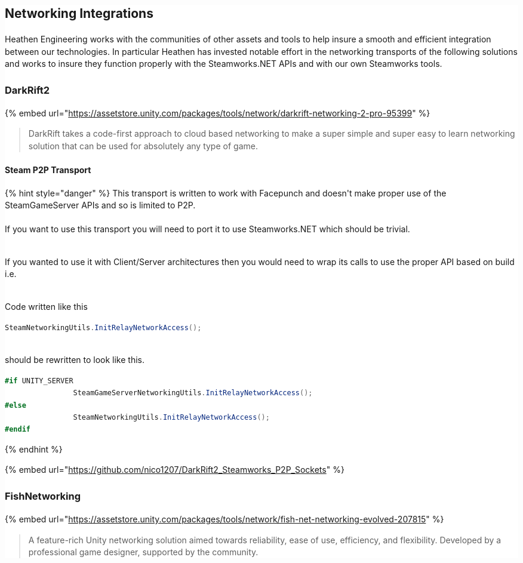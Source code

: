 ## Networking Integrations

Heathen Engineering works with the communities of other assets and tools to help insure a smooth and efficient integration between our technologies. In particular Heathen has invested notable effort in the networking transports of the following solutions and works to insure they function properly with the Steamworks.NET APIs and with our own Steamworks tools.

### DarkRift2

{% embed url="https://assetstore.unity.com/packages/tools/network/darkrift-networking-2-pro-95399" %}

> DarkRift takes a code-first approach to cloud based networking to make a super simple and super easy to learn networking solution that can be used for absolutely any type of game.

#### Steam P2P Transport

{% hint style="danger" %}
This transport is written to work with Facepunch and doesn't make proper use of the SteamGameServer APIs and so is limited to P2P.\
\
If you want to use this transport you will need to port it to use Steamworks.NET which should be trivial.&#x20;

\
If you wanted to use it with Client/Server architectures then you would need to wrap its calls to use the proper API based on build i.e.

\
Code written like this&#x20;

```csharp
SteamNetworkingUtils.InitRelayNetworkAccess();
```

\
should be rewritten to look like this.

```csharp
#if UNITY_SERVER
                SteamGameServerNetworkingUtils.InitRelayNetworkAccess();
#else
                SteamNetworkingUtils.InitRelayNetworkAccess();
#endif
```
{% endhint %}

{% embed url="https://github.com/nico1207/DarkRift2_Steamworks_P2P_Sockets" %}

### FishNetworking

{% embed url="https://assetstore.unity.com/packages/tools/network/fish-net-networking-evolved-207815" %}

> A feature-rich Unity networking solution aimed towards reliability, ease of use, efficiency, and flexibility. Developed by a professional game designer, supported by the community.
